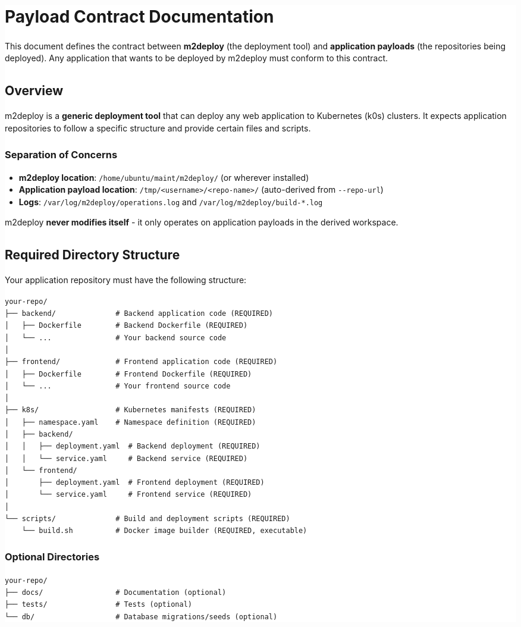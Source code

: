 # Payload Contract Documentation

This document defines the contract between **m2deploy** (the deployment tool) and **application payloads** (the repositories being deployed). Any application that wants to be deployed by m2deploy must conform to this contract.

## Overview

m2deploy is a **generic deployment tool** that can deploy any web application to Kubernetes (k0s) clusters. It expects application repositories to follow a specific structure and provide certain files and scripts.

### Separation of Concerns

- **m2deploy location**: `/home/ubuntu/maint/m2deploy/` (or wherever installed)
- **Application payload location**: `/tmp/<username>/<repo-name>/` (auto-derived from `--repo-url`)
- **Logs**: `/var/log/m2deploy/operations.log` and `/var/log/m2deploy/build-*.log`

m2deploy **never modifies itself** - it only operates on application payloads in the derived workspace.

## Required Directory Structure

Your application repository must have the following structure:

```
your-repo/
├── backend/              # Backend application code (REQUIRED)
│   ├── Dockerfile        # Backend Dockerfile (REQUIRED)
│   └── ...               # Your backend source code
│
├── frontend/             # Frontend application code (REQUIRED)
│   ├── Dockerfile        # Frontend Dockerfile (REQUIRED)
│   └── ...               # Your frontend source code
│
├── k8s/                  # Kubernetes manifests (REQUIRED)
│   ├── namespace.yaml    # Namespace definition (REQUIRED)
│   ├── backend/
│   │   ├── deployment.yaml  # Backend deployment (REQUIRED)
│   │   └── service.yaml     # Backend service (REQUIRED)
│   └── frontend/
│       ├── deployment.yaml  # Frontend deployment (REQUIRED)
│       └── service.yaml     # Frontend service (REQUIRED)
│
└── scripts/              # Build and deployment scripts (REQUIRED)
    └── build.sh          # Docker image builder (REQUIRED, executable)
```

### Optional Directories

```
your-repo/
├── docs/                 # Documentation (optional)
├── tests/                # Tests (optional)
└── db/                   # Database migrations/seeds (optional)
```
